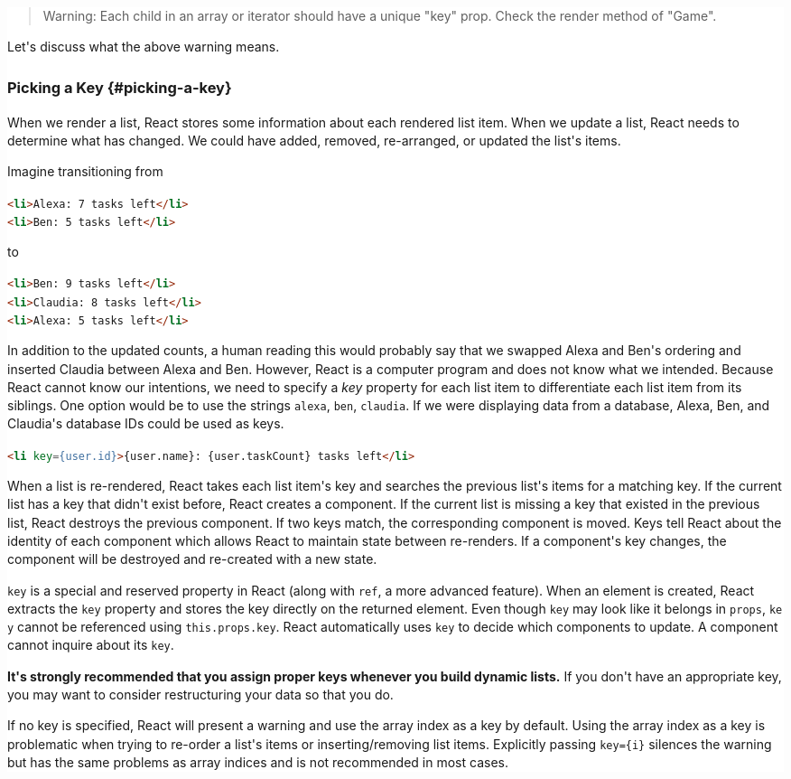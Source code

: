 >  Warning:
>  Each child in an array or iterator should have a unique "key" prop. Check the render method of "Game".

Let's discuss what the above warning means.

### Picking a Key {#picking-a-key}

When we render a list, React stores some information about each rendered list item. When we update a list, React needs to determine what has changed. We could have added, removed, re-arranged, or updated the list's items.

Imagine transitioning from

```html
<li>Alexa: 7 tasks left</li>
<li>Ben: 5 tasks left</li>
```

to

```html
<li>Ben: 9 tasks left</li>
<li>Claudia: 8 tasks left</li>
<li>Alexa: 5 tasks left</li>
```

In addition to the updated counts, a human reading this would probably say that we swapped Alexa and Ben's ordering and inserted Claudia between Alexa and Ben. However, React is a computer program and does not know what we intended. Because React cannot know our intentions, we need to specify a *key* property for each list item to differentiate each list item from its siblings. One option would be to use the strings `alexa`, `ben`, `claudia`. If we were displaying data from a database, Alexa, Ben, and Claudia's database IDs could be used as keys.

```html
<li key={user.id}>{user.name}: {user.taskCount} tasks left</li>
```

When a list is re-rendered, React takes each list item's key and searches the previous list's items for a matching key. If the current list has a key that didn't exist before, React creates a component. If the current list is missing a key that existed in the previous list, React destroys the previous component. If two keys match, the corresponding component is moved. Keys tell React about the identity of each component which allows React to maintain state between re-renders. If a component's key changes, the component will be destroyed and re-created with a new state.

`key` is a special and reserved property in React (along with `ref`, a more advanced feature). When an element is created, React extracts the `key` property and stores the key directly on the returned element. Even though `key` may look like it belongs in `props`, `key` cannot be referenced using `this.props.key`. React automatically uses `key` to decide which components to update. A component cannot inquire about its `key`.

**It's strongly recommended that you assign proper keys whenever you build dynamic lists.** If you don't have an appropriate key, you may want to consider restructuring your data so that you do.

If no key is specified, React will present a warning and use the array index as a key by default. Using the array index as a key is problematic when trying to re-order a list's items or inserting/removing list items. Explicitly passing `key={i}` silences the warning but has the same problems as array indices and is not recommended in most cases.
